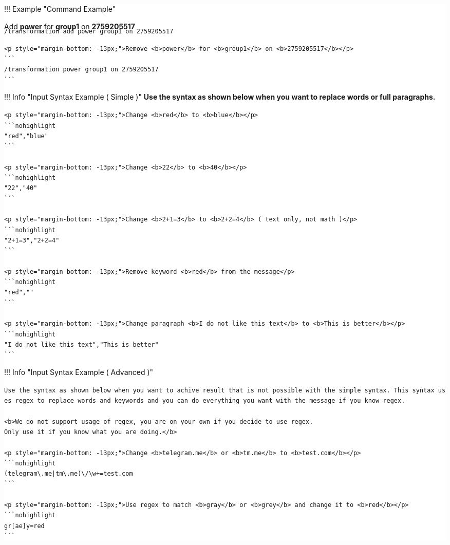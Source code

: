 !!! Example "Command Example"
    <p style="margin-bottom: -13px;">Add <b>power</b> for <b>group1</b> on <b>2759205517</b></p>
    ```
    /transformation add power group1 on 2759205517
    ```

    <p style="margin-bottom: -13px;">Remove <b>power</b> for <b>group1</b> on <b>2759205517</b></p>
    ```
    /transformation power group1 on 2759205517
    ```

!!! Info "Input Syntax Example ( Simple )"
    <b>Use the syntax as shown below when you want to replace words or full paragraphs.</b>


    <p style="margin-bottom: -13px;">Change <b>red</b> to <b>blue</b></p>
    ```nohighlight
    "red","blue"
    ```

    <p style="margin-bottom: -13px;">Change <b>22</b> to <b>40</b></p>
    ```nohighlight
    "22","40"
    ```

    <p style="margin-bottom: -13px;">Change <b>2+1=3</b> to <b>2+2=4</b> ( text only, not math )</p>
    ```nohighlight
    "2+1=3","2+2=4"
    ```

    <p style="margin-bottom: -13px;">Remove keyword <b>red</b> from the message</p>
    ```nohighlight
    "red",""
    ```

    <p style="margin-bottom: -13px;">Change paragraph <b>I do not like this text</b> to <b>This is better</b></p>
    ```nohighlight
    "I do not like this text","This is better"
    ```

!!! Info "Input Syntax Example ( Advanced )"

    Use the syntax as shown below when you want to achive result that is not possible with the simple syntax. This syntax uses regex to replace words and keywords and you can do everything you want with the message if you know regex.

    <b>We do not support usage of regex, you are on your own if you decide to use regex.
    Only use it if you know what you are doing.</b>

    <p style="margin-bottom: -13px;">Change <b>telegram.me</b> or <b>tm.me</b> to <b>test.com</b></p>
    ```nohighlight
    (telegram\.me|tm\.me)\/\w+=test.com
    ```

    <p style="margin-bottom: -13px;">Use regex to match <b>gray</b> or <b>grey</b> and change it to <b>red</b></p>
    ```nohighlight
    gr[ae]y=red
    ```
